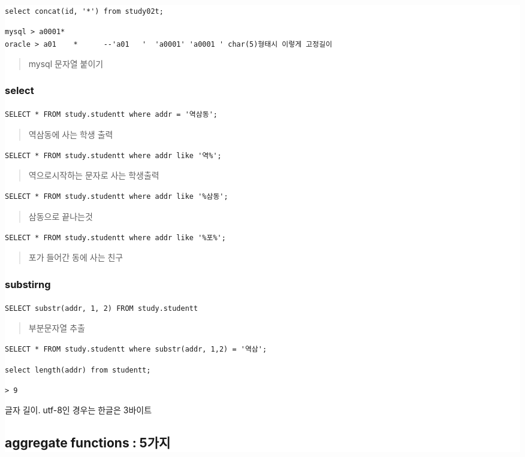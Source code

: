 ```mysql
select concat(id, '*') from study02t;
```

```
mysql > a0001*
oracle > a01    *      --'a01   '  'a0001' 'a0001 ' char(5)형태시 이렇게 고정길이
```

> mysql 문자열 붙이기



### select

```mysql
SELECT * FROM study.studentt where addr = '역삼동';
```

> 역삼동에 사는 학생 출력

```mysql
SELECT * FROM study.studentt where addr like '역%';
```

> 역으로시작하는 문자로 사는 학생출력

```mysql
SELECT * FROM study.studentt where addr like '%삼동';
```

> 삼동으로 끝나는것

```mysql
SELECT * FROM study.studentt where addr like '%포%';
```

> 포가 들어간 동에 사는 친구

### substirng

```mysql
SELECT substr(addr, 1, 2) FROM study.studentt
```

> 부분문자열 추출

```mysql
SELECT * FROM study.studentt where substr(addr, 1,2) = '역삼';
```

```mysql
select length(addr) from studentt;
```

```
> 9
```

글자 길이. utf-8인 경우는 한글은 3바이트

## aggregate functions : 5가지
